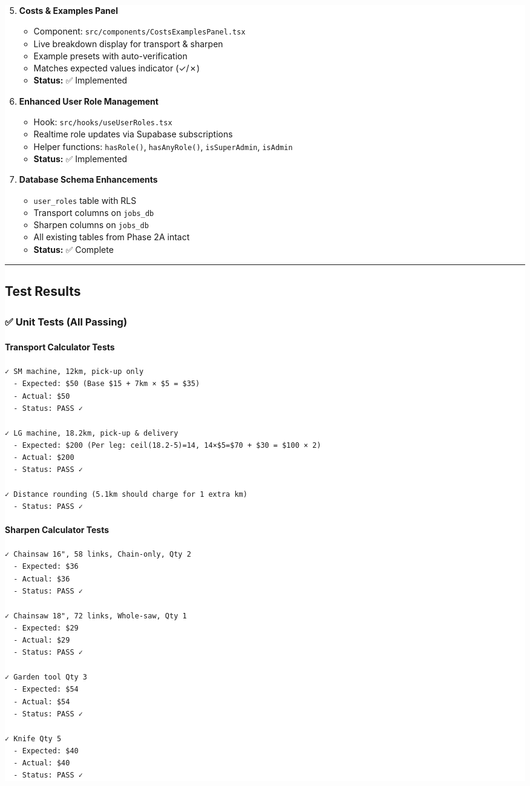 5. **Costs & Examples Panel**
   - Component: `src/components/CostsExamplesPanel.tsx`
   - Live breakdown display for transport & sharpen
   - Example presets with auto-verification
   - Matches expected values indicator (✓/✗)
   - **Status:** ✅ Implemented

6. **Enhanced User Role Management**
   - Hook: `src/hooks/useUserRoles.tsx`
   - Realtime role updates via Supabase subscriptions
   - Helper functions: `hasRole()`, `hasAnyRole()`, `isSuperAdmin`, `isAdmin`
   - **Status:** ✅ Implemented

7. **Database Schema Enhancements**
   - `user_roles` table with RLS
   - Transport columns on `jobs_db`
   - Sharpen columns on `jobs_db`
   - All existing tables from Phase 2A intact
   - **Status:** ✅ Complete

---

## Test Results

### ✅ Unit Tests (All Passing)

#### Transport Calculator Tests
```
✓ SM machine, 12km, pick-up only
  - Expected: $50 (Base $15 + 7km × $5 = $35)
  - Actual: $50
  - Status: PASS ✓

✓ LG machine, 18.2km, pick-up & delivery
  - Expected: $200 (Per leg: ceil(18.2-5)=14, 14×$5=$70 + $30 = $100 × 2)
  - Actual: $200
  - Status: PASS ✓

✓ Distance rounding (5.1km should charge for 1 extra km)
  - Status: PASS ✓
```

#### Sharpen Calculator Tests
```
✓ Chainsaw 16", 58 links, Chain-only, Qty 2
  - Expected: $36
  - Actual: $36
  - Status: PASS ✓

✓ Chainsaw 18", 72 links, Whole-saw, Qty 1
  - Expected: $29
  - Actual: $29
  - Status: PASS ✓

✓ Garden tool Qty 3
  - Expected: $54
  - Actual: $54
  - Status: PASS ✓

✓ Knife Qty 5
  - Expected: $40
  - Actual: $40
  - Status: PASS ✓

```